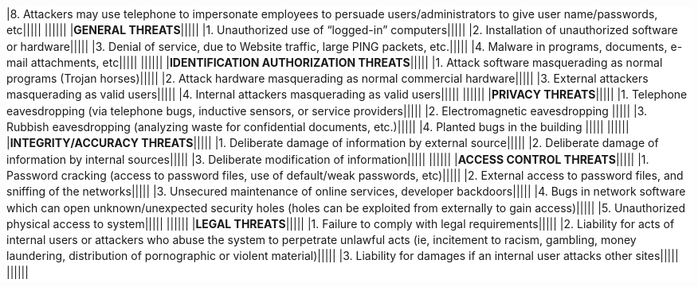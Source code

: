 |8. Attackers may use telephone to impersonate employees to persuade users/administrators to give user name/passwords, etc|||||
||||||
|**GENERAL THREATS**|||||
|1. Unauthorized use of “logged-in” computers|||||
|2. Installation of unauthorized software or hardware|||||
|3. Denial of service, due to Website traffic, large PING packets, etc.|||||
|4. Malware in programs, documents, e-mail attachments, etc|||||
||||||
|**IDENTIFICATION AUTHORIZATION THREATS**|||||
|1. Attack software masquerading as normal programs (Trojan horses)|||||
|2. Attack hardware masquerading as normal commercial hardware|||||
|3. External attackers masquerading as valid users|||||
|4. Internal attackers masquerading as valid users|||||
||||||
|**PRIVACY THREATS**|||||
|1. Telephone eavesdropping (via telephone bugs, inductive sensors, or service providers|||||
|2. Electromagnetic eavesdropping |||||
|3. Rubbish eavesdropping (analyzing waste for confidential documents, etc.)|||||
|4. Planted bugs in the building |||||
||||||
|**INTEGRITY/ACCURACY THREATS**|||||
|1. Deliberate damage of information by external source|||||
|2. Deliberate damage of information by internal sources|||||
|3. Deliberate modification of information|||||
||||||
|**ACCESS CONTROL THREATS**|||||
|1. Password cracking (access to password files, use of default/weak passwords, etc)|||||
|2. External access to password files, and sniffing of the networks|||||
|3. Unsecured maintenance of online services, developer backdoors|||||
|4. Bugs in network software which can open unknown/unexpected security holes (holes can be exploited from externally to gain access)|||||
|5. Unauthorized physical access to system|||||
||||||
|**LEGAL THREATS**|||||
|1. Failure to comply with legal requirements|||||
|2. Liability for acts of internal users or attackers who abuse the system to perpetrate unlawful acts (ie, incitement to racism, gambling, money laundering, distribution of pornographic or violent material)|||||
|3. Liability for damages if an internal user attacks other sites|||||
||||||